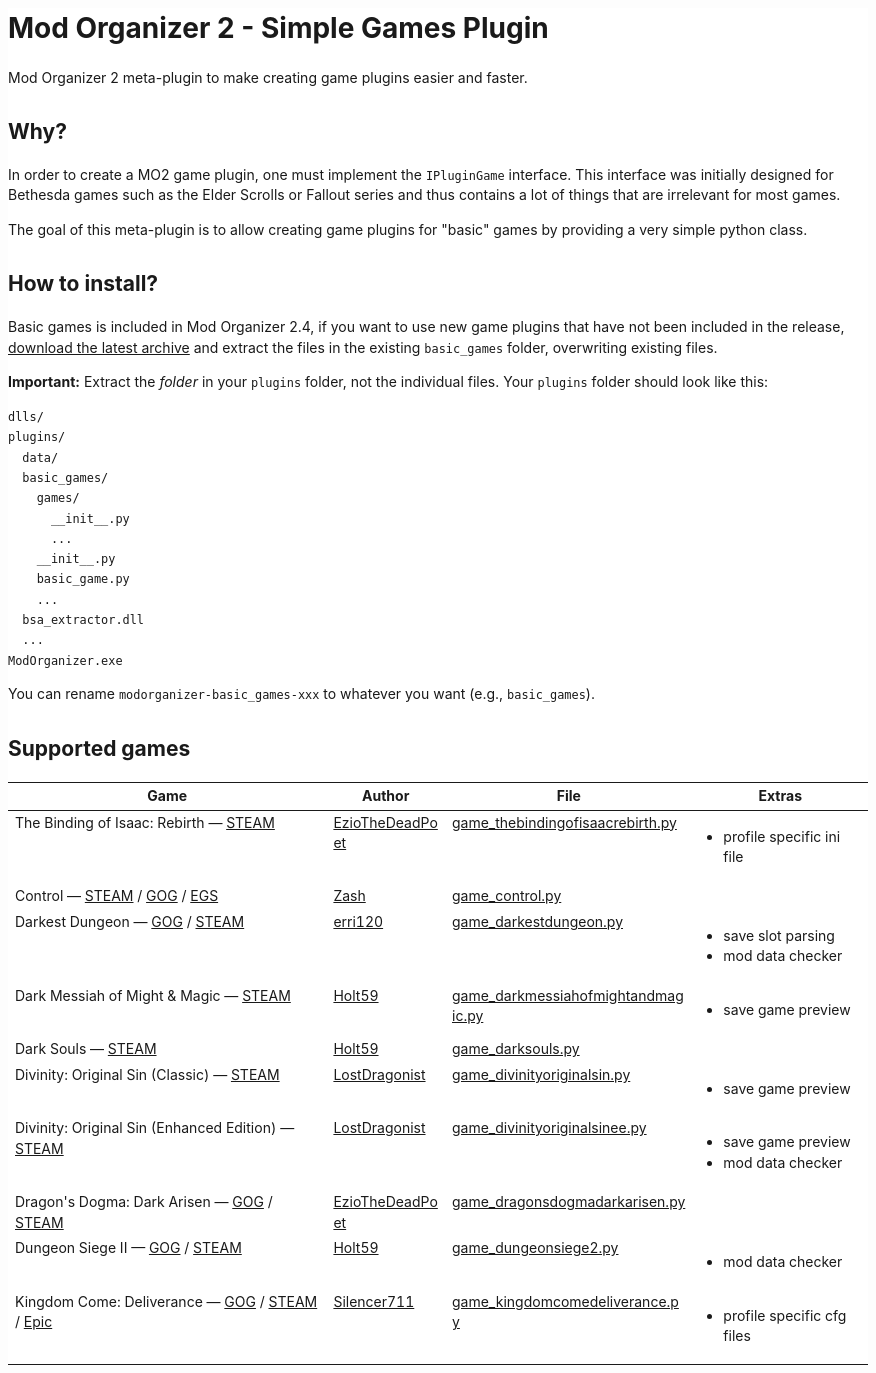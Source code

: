 # Mod Organizer 2 - Simple Games Plugin

Mod Organizer 2 meta-plugin to make creating game plugins easier and faster.

## Why?

In order to create a MO2 game plugin, one must implement the `IPluginGame` interface.
This interface was initially designed for Bethesda games such as the Elder Scrolls or
Fallout series and thus contains a lot of things that are irrelevant for most games.

The goal of this meta-plugin is to allow creating game plugins for "basic" games by
providing a very simple python class.

## How to install?

Basic games is included in Mod Organizer 2.4, if you want to use new game plugins that
have not been included in the release,
[download the latest archive](https://github.com/ModOrganizer2/modorganizer-basic_games/archive/master.zip)
and extract the files in the existing `basic_games` folder, overwriting existing files.

**Important:** Extract the *folder* in your `plugins` folder, not the individual files. Your
`plugins` folder should look like this:

```text
dlls/
plugins/
  data/
  basic_games/
    games/
      __init__.py
      ...
    __init__.py
    basic_game.py
    ...
  bsa_extractor.dll
  ...
ModOrganizer.exe
```

You can rename `modorganizer-basic_games-xxx` to whatever you want (e.g., `basic_games`).

## Supported games



| Game | Author | File | Extras |
|------|--------|------|--------|
| The Binding of Isaac: Rebirth — [STEAM](https://store.steampowered.com/app/250900/The_Binding_of_Isaac_Rebirth/) |[EzioTheDeadPoet](https://github.com/EzioTheDeadPoet)|[game_thebindingofisaacrebirth.py](games/game_thebindingofisaacrebirth.py)|<ul><li>profile specific ini file</li></ul>|
| Control — [STEAM](https://store.steampowered.com/app/870780/Control_Ultimate_Edition/) / [GOG](https://www.gog.com/game/control_ultimate_edition) / [EGS](https://www.epicgames.com/store/p/control) | [Zash](https://github.com/ZashIn) | [game_control.py](games/game_control.py) | |
| Darkest Dungeon — [GOG](https://www.gog.com/game/darkest_dungeon) / [STEAM](https://store.steampowered.com/app/262060/Darkest_Dungeon/) | [erri120](https://github.com/erri120) | [game_darkestdungeon.py](games/game_darkestdungeon.py) | <ul><li>save slot parsing</li><li>mod data checker</li></ul> |
| Dark Messiah of Might & Magic — [STEAM](https://store.steampowered.com/app/2100/Dark_Messiah_of_Might__Magic/) | [Holt59](https://github.com/holt59/) | [game_darkmessiahofmightandmagic.py](games/game_darkmessiahofmightandmagic.py) | <ul><li>save game preview</li></ul> |
| Dark Souls — [STEAM](https://store.steampowered.com/app/211420/DARK_SOULS_Prepare_To_Die_Edition/) | [Holt59](https://github.com/holt59/) | [game_darksouls.py](games/game_darkestdungeon.py) |  |
| Divinity: Original Sin (Classic) — [STEAM](https://store.steampowered.com/app/230230/Divinity_Original_Sin_Classic/) | [LostDragonist](https://github.com/LostDragonist/) | [game_divinityoriginalsin.py](games/game_divinityoriginalsin.py) | <ul><li>save game preview</li></ul> |
| Divinity: Original Sin (Enhanced Edition) — [STEAM](https://store.steampowered.com/app/373420/Divinity_Original_Sin__Enhanced_Edition/) | [LostDragonist](https://github.com/LostDragonist/) | [game_divinityoriginalsinee.py](games/game_divinityoriginalsinee.py) | <ul><li>save game preview</li><li>mod data checker</li></ul> |
| Dragon's Dogma: Dark Arisen — [GOG](https://www.gog.com/game/dragons_dogma_dark_arisen) / [STEAM](https://store.steampowered.com/app/367500/Dragons_Dogma_Dark_Arisen/) | [EzioTheDeadPoet](https://github.com/EzioTheDeadPoet) | [game_dragonsdogmadarkarisen.py](games/game_dragonsdogmadarkarisen.py) | |
| Dungeon Siege II — [GOG](https://www.gog.com/game/dungeon_siege_collection) / [STEAM](https://store.steampowered.com/app/39200/Dungeon_Siege_II/) | [Holt59](https://github.com/holt59/) | [game_dungeonsiege2.py](games/game_dungeonsiege2.py) | <ul><li>mod data checker</li></ul> |
| Kingdom Come: Deliverance — [GOG](https://www.gog.com/game/kingdom_come_deliverance) / [STEAM](https://store.steampowered.com/app/379430/Kingdom_Come_Deliverance/) / [Epic](https://store.epicgames.com/p/kingdom-come-deliverance) | [Silencer711](https://github.com/Silencer711) | [game_kingdomcomedeliverance.py](games/game_kingdomcomedeliverance.py) | <ul><li>profile specific cfg files</li></ul>|